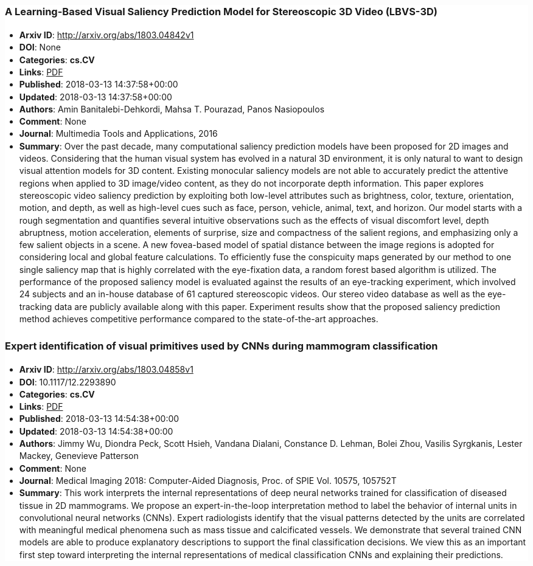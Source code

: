 

### A Learning-Based Visual Saliency Prediction Model for Stereoscopic 3D Video (LBVS-3D)
- **Arxiv ID**: http://arxiv.org/abs/1803.04842v1
- **DOI**: None
- **Categories**: **cs.CV**
- **Links**: [PDF](http://arxiv.org/pdf/1803.04842v1)
- **Published**: 2018-03-13 14:37:58+00:00
- **Updated**: 2018-03-13 14:37:58+00:00
- **Authors**: Amin Banitalebi-Dehkordi, Mahsa T. Pourazad, Panos Nasiopoulos
- **Comment**: None
- **Journal**: Multimedia Tools and Applications, 2016
- **Summary**: Over the past decade, many computational saliency prediction models have been proposed for 2D images and videos. Considering that the human visual system has evolved in a natural 3D environment, it is only natural to want to design visual attention models for 3D content. Existing monocular saliency models are not able to accurately predict the attentive regions when applied to 3D image/video content, as they do not incorporate depth information. This paper explores stereoscopic video saliency prediction by exploiting both low-level attributes such as brightness, color, texture, orientation, motion, and depth, as well as high-level cues such as face, person, vehicle, animal, text, and horizon. Our model starts with a rough segmentation and quantifies several intuitive observations such as the effects of visual discomfort level, depth abruptness, motion acceleration, elements of surprise, size and compactness of the salient regions, and emphasizing only a few salient objects in a scene. A new fovea-based model of spatial distance between the image regions is adopted for considering local and global feature calculations. To efficiently fuse the conspicuity maps generated by our method to one single saliency map that is highly correlated with the eye-fixation data, a random forest based algorithm is utilized. The performance of the proposed saliency model is evaluated against the results of an eye-tracking experiment, which involved 24 subjects and an in-house database of 61 captured stereoscopic videos. Our stereo video database as well as the eye-tracking data are publicly available along with this paper. Experiment results show that the proposed saliency prediction method achieves competitive performance compared to the state-of-the-art approaches.



### Expert identification of visual primitives used by CNNs during mammogram classification
- **Arxiv ID**: http://arxiv.org/abs/1803.04858v1
- **DOI**: 10.1117/12.2293890
- **Categories**: **cs.CV**
- **Links**: [PDF](http://arxiv.org/pdf/1803.04858v1)
- **Published**: 2018-03-13 14:54:38+00:00
- **Updated**: 2018-03-13 14:54:38+00:00
- **Authors**: Jimmy Wu, Diondra Peck, Scott Hsieh, Vandana Dialani, Constance D. Lehman, Bolei Zhou, Vasilis Syrgkanis, Lester Mackey, Genevieve Patterson
- **Comment**: None
- **Journal**: Medical Imaging 2018: Computer-Aided Diagnosis, Proc. of SPIE Vol.
  10575, 105752T
- **Summary**: This work interprets the internal representations of deep neural networks trained for classification of diseased tissue in 2D mammograms. We propose an expert-in-the-loop interpretation method to label the behavior of internal units in convolutional neural networks (CNNs). Expert radiologists identify that the visual patterns detected by the units are correlated with meaningful medical phenomena such as mass tissue and calcificated vessels. We demonstrate that several trained CNN models are able to produce explanatory descriptions to support the final classification decisions. We view this as an important first step toward interpreting the internal representations of medical classification CNNs and explaining their predictions.
